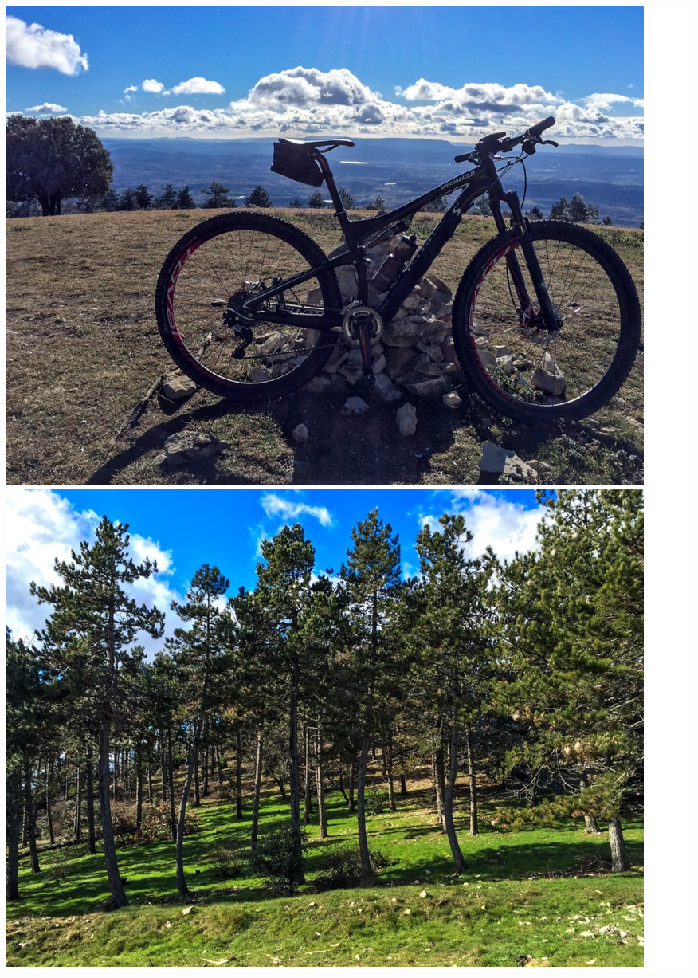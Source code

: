 <img src="/assets/images/provence-hivernale-2016/provence-hivernale-2016_1322.jpg" title="Sainte-Victoire en arrière-plan" alt="IMG_0017" >
<img src="/assets/images/provence-hivernale-2016/provence-hivernale-2016_1327.jpg" title="Petit coin pique-nique" alt="IMG_0022" >
</div>